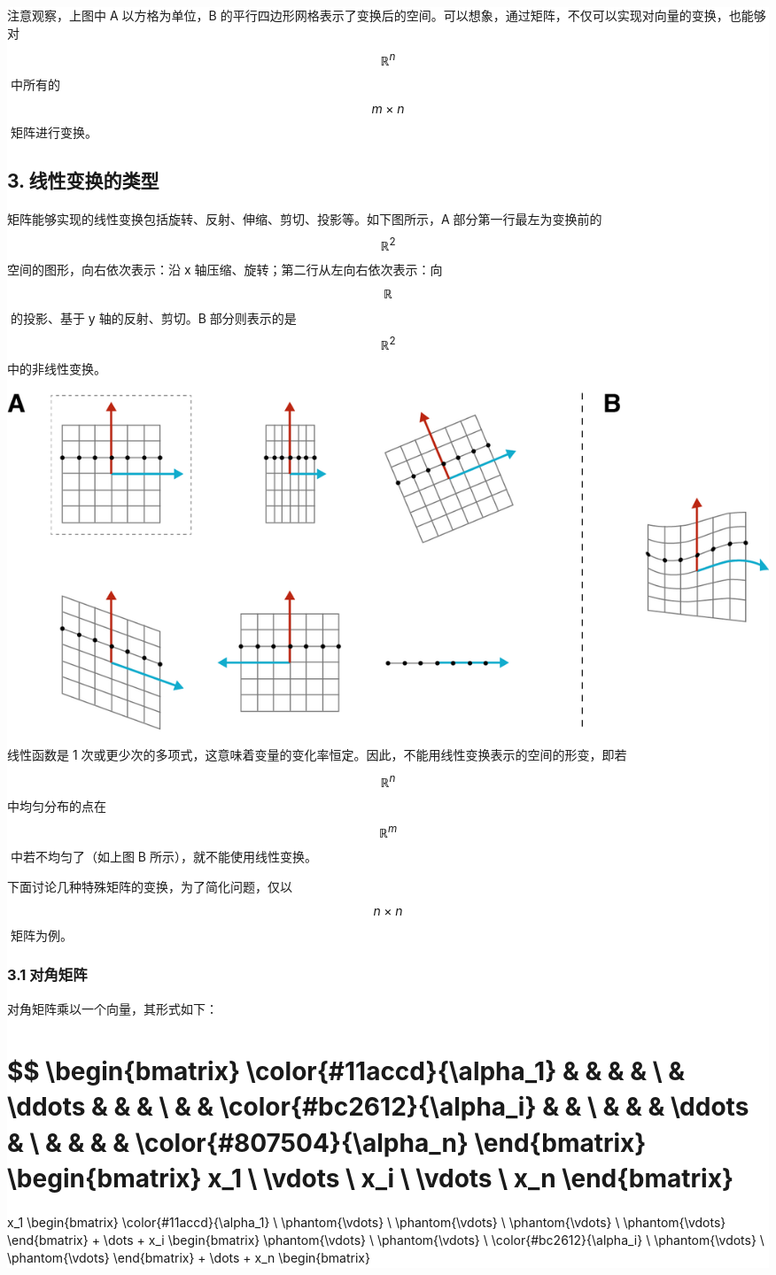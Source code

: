 注意观察，上图中 A 以方格为单位，B 的平行四边形网格表示了变换后的空间。可以想象，通过矩阵，不仅可以实现对向量的变换，也能够对 $$\mathbb{R}^n$$​ 中所有的 $$m\times n$$​​ 矩阵进行变换。

## 3. 线性变换的类型

矩阵能够实现的线性变换包括旋转、反射、伸缩、剪切、投影等。如下图所示，A 部分第一行最左为变换前的 $$\mathbb{R}^2$$​​ 空间的图形，向右依次表示：沿 x  轴压缩、旋转；第二行从左向右依次表示：向 $$\mathbb{R}$$​​ 的投影、基于 y 轴的反射、剪切。B 部分则表示的是 $$\mathbb{R}^2$$​​ 中的非线性变换。

![](./images/images/2021-10-9/1633770290573-types.png)

线性函数是 1 次或更少次的多项式，这意味着变量的变化率恒定。因此，不能用线性变换表示的空间的形变，即若 $$\mathbb{R}^n$$​​​​ 中均匀分布的点在 $$\mathbb{R}^m$$​​​ 中若不均匀了（如上图 B 所示），就不能使用线性变换。

下面讨论几种特殊矩阵的变换，为了简化问题，仅以 $$n\times n$$​ 矩阵为例。

### 3.1 对角矩阵

对角矩阵乘以一个向量，其形式如下：

$$
\begin{bmatrix}
\color{#11accd}{\alpha_1} & & & & \\
& \ddots & & & \\
& & \color{#bc2612}{\alpha_i} & & \\
& & & \ddots & \\
& & & & \color{#807504}{\alpha_n}
\end{bmatrix}
\begin{bmatrix}
x_1 \\ \vdots \\ x_i \\ \vdots \\ x_n
\end{bmatrix}
=
x_1 \begin{bmatrix}
\color{#11accd}{\alpha_1} \\ \phantom{\vdots} \\ \phantom{\vdots} \\ \phantom{\vdots} \\ \phantom{\vdots}
\end{bmatrix}
+
\dots
+
x_i \begin{bmatrix}
\phantom{\vdots} \\ \phantom{\vdots} \\ \color{#bc2612}{\alpha_i} \\ \phantom{\vdots} \\ \phantom{\vdots}
\end{bmatrix}
+
\dots
+
x_n \begin{bmatrix}